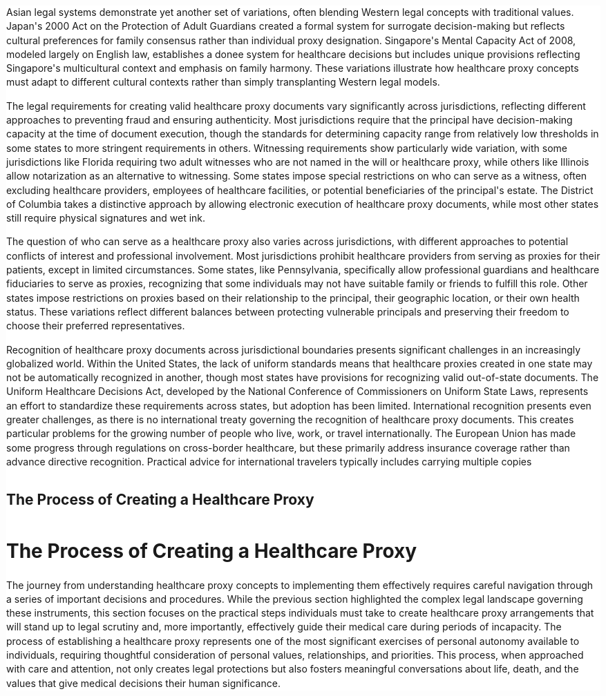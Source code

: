 Asian legal systems demonstrate yet another set of variations, often blending Western legal concepts with traditional values. Japan's 2000 Act on the Protection of Adult Guardians created a formal system for surrogate decision-making but reflects cultural preferences for family consensus rather than individual proxy designation. Singapore's Mental Capacity Act of 2008, modeled largely on English law, establishes a donee system for healthcare decisions but includes unique provisions reflecting Singapore's multicultural context and emphasis on family harmony. These variations illustrate how healthcare proxy concepts must adapt to different cultural contexts rather than simply transplanting Western legal models.

The legal requirements for creating valid healthcare proxy documents vary significantly across jurisdictions, reflecting different approaches to preventing fraud and ensuring authenticity. Most jurisdictions require that the principal have decision-making capacity at the time of document execution, though the standards for determining capacity range from relatively low thresholds in some states to more stringent requirements in others. Witnessing requirements show particularly wide variation, with some jurisdictions like Florida requiring two adult witnesses who are not named in the will or healthcare proxy, while others like Illinois allow notarization as an alternative to witnessing. Some states impose special restrictions on who can serve as a witness, often excluding healthcare providers, employees of healthcare facilities, or potential beneficiaries of the principal's estate. The District of Columbia takes a distinctive approach by allowing electronic execution of healthcare proxy documents, while most other states still require physical signatures and wet ink.

The question of who can serve as a healthcare proxy also varies across jurisdictions, with different approaches to potential conflicts of interest and professional involvement. Most jurisdictions prohibit healthcare providers from serving as proxies for their patients, except in limited circumstances. Some states, like Pennsylvania, specifically allow professional guardians and healthcare fiduciaries to serve as proxies, recognizing that some individuals may not have suitable family or friends to fulfill this role. Other states impose restrictions on proxies based on their relationship to the principal, their geographic location, or their own health status. These variations reflect different balances between protecting vulnerable principals and preserving their freedom to choose their preferred representatives.

Recognition of healthcare proxy documents across jurisdictional boundaries presents significant challenges in an increasingly globalized world. Within the United States, the lack of uniform standards means that healthcare proxies created in one state may not be automatically recognized in another, though most states have provisions for recognizing valid out-of-state documents. The Uniform Healthcare Decisions Act, developed by the National Conference of Commissioners on Uniform State Laws, represents an effort to standardize these requirements across states, but adoption has been limited. International recognition presents even greater challenges, as there is no international treaty governing the recognition of healthcare proxy documents. This creates particular problems for the growing number of people who live, work, or travel internationally. The European Union has made some progress through regulations on cross-border healthcare, but these primarily address insurance coverage rather than advance directive recognition. Practical advice for international travelers typically includes carrying multiple copies

## The Process of Creating a Healthcare Proxy

# The Process of Creating a Healthcare Proxy

The journey from understanding healthcare proxy concepts to implementing them effectively requires careful navigation through a series of important decisions and procedures. While the previous section highlighted the complex legal landscape governing these instruments, this section focuses on the practical steps individuals must take to create healthcare proxy arrangements that will stand up to legal scrutiny and, more importantly, effectively guide their medical care during periods of incapacity. The process of establishing a healthcare proxy represents one of the most significant exercises of personal autonomy available to individuals, requiring thoughtful consideration of personal values, relationships, and priorities. This process, when approached with care and attention, not only creates legal protections but also fosters meaningful conversations about life, death, and the values that give medical decisions their human significance.
